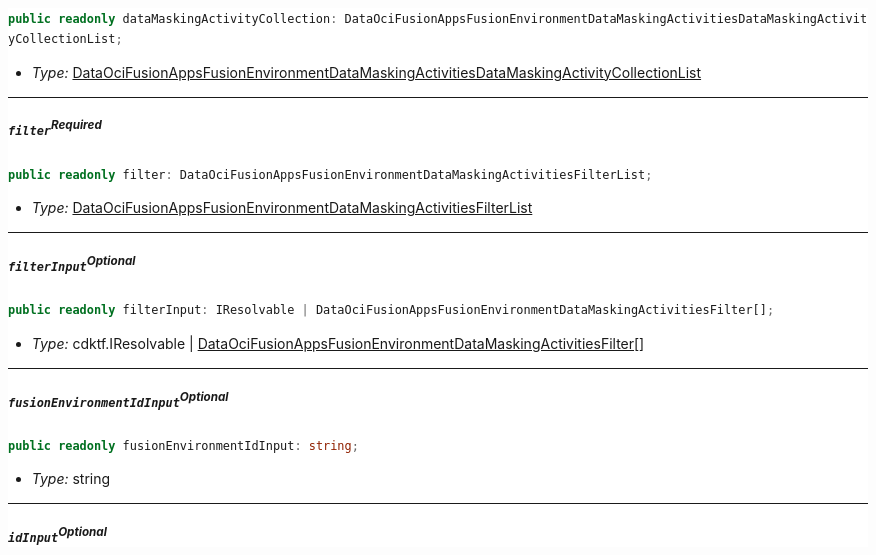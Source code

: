 ```typescript
public readonly dataMaskingActivityCollection: DataOciFusionAppsFusionEnvironmentDataMaskingActivitiesDataMaskingActivityCollectionList;
```

- *Type:* <a href="#rhizo-co-terraform-provider-oci.dataOciFusionAppsFusionEnvironmentDataMaskingActivities.DataOciFusionAppsFusionEnvironmentDataMaskingActivitiesDataMaskingActivityCollectionList">DataOciFusionAppsFusionEnvironmentDataMaskingActivitiesDataMaskingActivityCollectionList</a>

---

##### `filter`<sup>Required</sup> <a name="filter" id="rhizo-co-terraform-provider-oci.dataOciFusionAppsFusionEnvironmentDataMaskingActivities.DataOciFusionAppsFusionEnvironmentDataMaskingActivities.property.filter"></a>

```typescript
public readonly filter: DataOciFusionAppsFusionEnvironmentDataMaskingActivitiesFilterList;
```

- *Type:* <a href="#rhizo-co-terraform-provider-oci.dataOciFusionAppsFusionEnvironmentDataMaskingActivities.DataOciFusionAppsFusionEnvironmentDataMaskingActivitiesFilterList">DataOciFusionAppsFusionEnvironmentDataMaskingActivitiesFilterList</a>

---

##### `filterInput`<sup>Optional</sup> <a name="filterInput" id="rhizo-co-terraform-provider-oci.dataOciFusionAppsFusionEnvironmentDataMaskingActivities.DataOciFusionAppsFusionEnvironmentDataMaskingActivities.property.filterInput"></a>

```typescript
public readonly filterInput: IResolvable | DataOciFusionAppsFusionEnvironmentDataMaskingActivitiesFilter[];
```

- *Type:* cdktf.IResolvable | <a href="#rhizo-co-terraform-provider-oci.dataOciFusionAppsFusionEnvironmentDataMaskingActivities.DataOciFusionAppsFusionEnvironmentDataMaskingActivitiesFilter">DataOciFusionAppsFusionEnvironmentDataMaskingActivitiesFilter</a>[]

---

##### `fusionEnvironmentIdInput`<sup>Optional</sup> <a name="fusionEnvironmentIdInput" id="rhizo-co-terraform-provider-oci.dataOciFusionAppsFusionEnvironmentDataMaskingActivities.DataOciFusionAppsFusionEnvironmentDataMaskingActivities.property.fusionEnvironmentIdInput"></a>

```typescript
public readonly fusionEnvironmentIdInput: string;
```

- *Type:* string

---

##### `idInput`<sup>Optional</sup> <a name="idInput" id="rhizo-co-terraform-provider-oci.dataOciFusionAppsFusionEnvironmentDataMaskingActivities.DataOciFusionAppsFusionEnvironmentDataMaskingActivities.property.idInput"></a>
